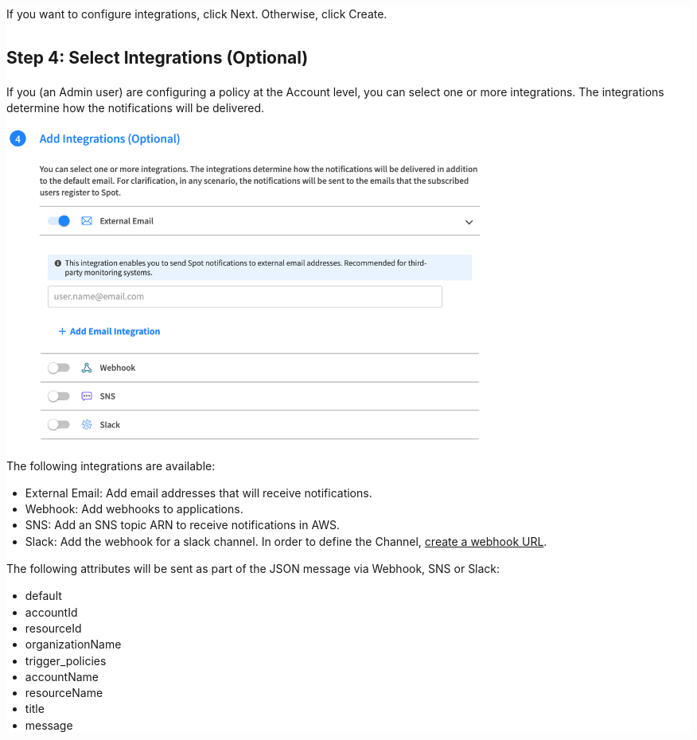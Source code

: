 If you want to configure integrations, click Next. Otherwise, click Create.

## Step 4: Select Integrations (Optional)

If you (an Admin user) are configuring a policy at the Account level, you can select one or more integrations. The integrations determine how the notifications will be delivered.

<img src="/administration/_media/create-new-notification-policy-05a.png" width="600" />

The following integrations are available:

- External Email: Add email addresses that will receive notifications.
- Webhook: Add webhooks to applications.
- SNS: Add an SNS topic ARN to receive notifications in AWS.
- Slack: Add the webhook for a slack channel. In order to define the Channel, [create a webhook URL](https://spinnakerteam.slack.com/apps/A0F7XDUAZ-incoming-webhooks).

The following attributes will be sent as part of the JSON message via Webhook, SNS or Slack:

- default
- accountId
- resourceId
- organizationName
- trigger_policies
- accountName
- resourceName
- title
- message
